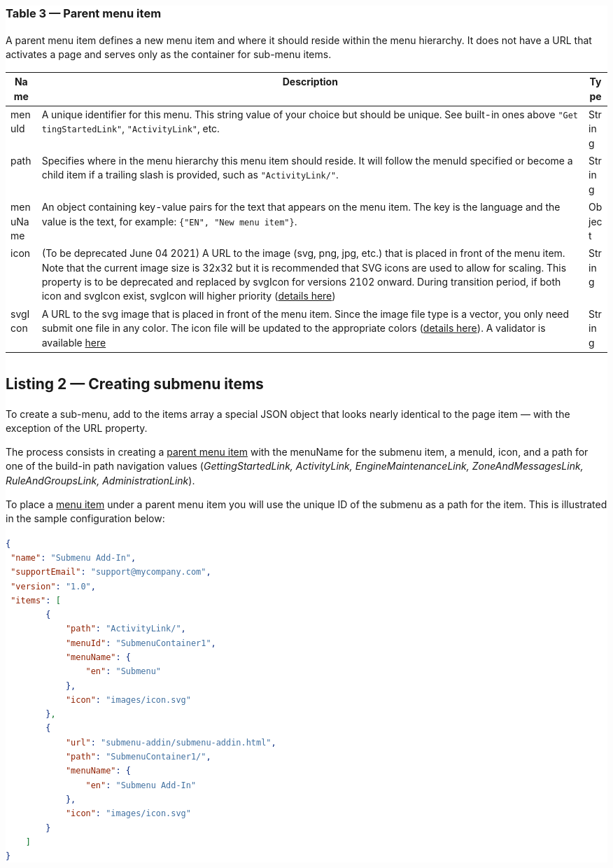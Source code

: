 ### Table 3 — Parent menu item

A parent menu item defines a new menu item and where it should reside within the menu hierarchy. It does not have a URL that activates a page and serves only as the container for sub-menu items.

| **Name** | **Description** | **Type** |
| --- | --- | --- |
| menuId | A unique identifier for this menu. This string value of your choice but should be unique. See built-in ones above `"GettingStartedLink"`, `"ActivityLink"`, etc. | String |
| path | Specifies where in the menu hierarchy this menu item should reside. It will follow the menuId specified or become a child item if a trailing slash is provided, such as `"ActivityLink/"`. | String |
| menuName | An object containing key-value pairs for the text that appears on the menu item. The key is the language and the value is the text, for example: `{"EN", "New menu item"}`. | Object |
| icon | (To be deprecated June 04 2021) A URL to the image (svg, png, jpg, etc.) that is placed in front of the menu item. Note that the current image size is 32x32 but it is recommended that SVG icons are used to allow for scaling. This property is to be deprecated and replaced by svgIcon for versions 2102 onward. During transition period, if both icon and svgIcon exist, svgIcon will higher priority ([details here](https://www.geotab.com/blog/mygeotab-add-in-icons-specs/))   | String |
| svgIcon | A URL to the svg image that is placed in front of the menu item. Since the image file type is a vector, you only need submit one file in any color. The icon file will be updated to the appropriate colors ([details here](https://www.geotab.com/blog/mygeotab-add-in-icons-specs/)). A validator is available [here](#add-in-icon-validator)   | String |

## Listing 2 — Creating submenu items 

To create a sub-menu, add to the items array a special JSON object that looks nearly identical to the page item — with the exception of the URL property.

The process consists in creating a [parent menu item](#table-3--parent-menu-item) with the menuName for the submenu item, a menuId, icon, and a path for one of the build-in path navigation values (*GettingStartedLink, ActivityLink, EngineMaintenanceLink, ZoneAndMessagesLink, RuleAndGroupsLink, AdministrationLink*). 

To place a [menu item](#table-2--menu-item) under a parent menu item you will use the unique ID of the submenu as a path for the item. This is illustrated in the sample configuration below:

```json
{
 "name": "Submenu Add-In",
 "supportEmail": "support@mycompany.com",
 "version": "1.0",
 "items": [
        {
            "path": "ActivityLink/",
            "menuId": "SubmenuContainer1",
            "menuName": {
                "en": "Submenu"
            },
            "icon": "images/icon.svg"
        },
        {
            "url": "submenu-addin/submenu-addin.html",
            "path": "SubmenuContainer1/",
            "menuName": {
                "en": "Submenu Add-In"
            },
            "icon": "images/icon.svg"
        }
    ]
}
```
